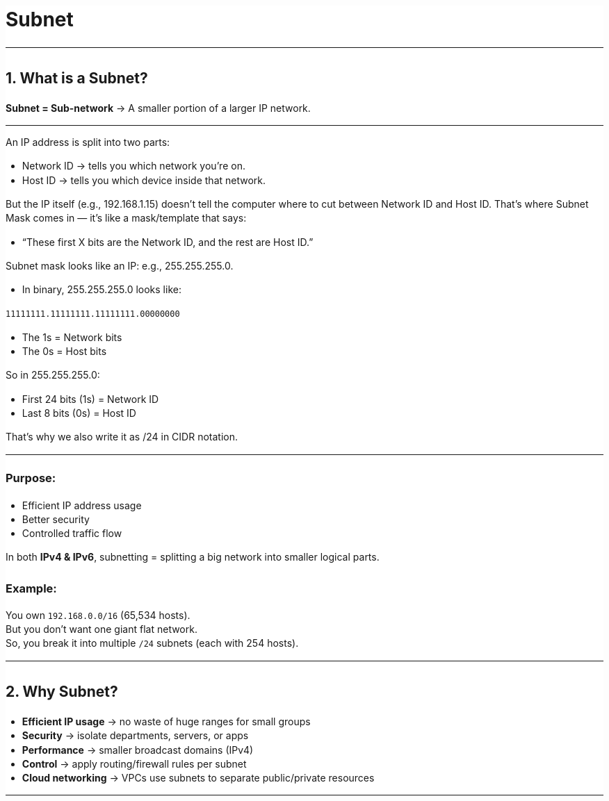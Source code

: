# Subnet 
---

## 1. What is a Subnet?
**Subnet = Sub-network** → A smaller portion of a larger IP network.

---

An IP address is split into two parts:

- Network ID → tells you which network you’re on.
- Host ID → tells you which device inside that network.

But the IP itself (e.g., 192.168.1.15) doesn’t tell the computer where to cut between Network ID and Host ID.
That’s where Subnet Mask comes in — it’s like a mask/template that says:
- “These first X bits are the Network ID, and the rest are Host ID.”

Subnet mask looks like an IP: e.g., 255.255.255.0.
- In binary, 255.255.255.0 looks like:

```
11111111.11111111.11111111.00000000
```

- The 1s = Network bits
- The 0s = Host bits

So in 255.255.255.0:

- First 24 bits (1s) = Network ID
- Last 8 bits (0s) = Host ID

That’s why we also write it as /24 in CIDR notation.

---

### Purpose:
- Efficient IP address usage  
- Better security  
- Controlled traffic flow  

In both **IPv4 & IPv6**, subnetting = splitting a big network into smaller logical parts.  

### Example:
You own `192.168.0.0/16` (65,534 hosts).  
But you don’t want one giant flat network.  
So, you break it into multiple `/24` subnets (each with 254 hosts).  

---

## 2. Why Subnet?
- **Efficient IP usage** → no waste of huge ranges for small groups  
- **Security** → isolate departments, servers, or apps  
- **Performance** → smaller broadcast domains (IPv4)  
- **Control** → apply routing/firewall rules per subnet  
- **Cloud networking** → VPCs use subnets to separate public/private resources  

---